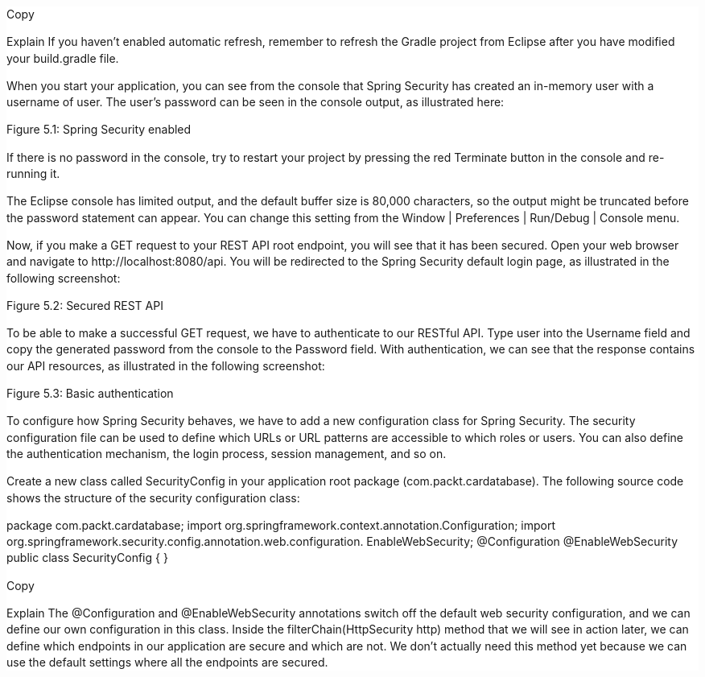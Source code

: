 Copy

Explain
If you haven’t enabled automatic refresh, remember to refresh the Gradle project from Eclipse after you have modified your build.gradle file.

When you start your application, you can see from the console that Spring Security has created an in-memory user with a username of user. The user’s password can be seen in the console output, as illustrated here:


Figure 5.1: Spring Security enabled

If there is no password in the console, try to restart your project by pressing the red Terminate button in the console and re-running it.

The Eclipse console has limited output, and the default buffer size is 80,000 characters, so the output might be truncated before the password statement can appear. You can change this setting from the Window | Preferences | Run/Debug | Console menu.

Now, if you make a GET request to your REST API root endpoint, you will see that it has been secured. Open your web browser and navigate to http://localhost:8080/api. You will be redirected to the Spring Security default login page, as illustrated in the following screenshot:


Figure 5.2: Secured REST API

To be able to make a successful GET request, we have to authenticate to our RESTful API. Type user into the Username field and copy the generated password from the console to the Password field. With authentication, we can see that the response contains our API resources, as illustrated in the following screenshot:


Figure 5.3: Basic authentication

To configure how Spring Security behaves, we have to add a new configuration class for Spring Security. The security configuration file can be used to define which URLs or URL patterns are accessible to which roles or users. You can also define the authentication mechanism, the login process, session management, and so on.

Create a new class called SecurityConfig in your application root package (com.packt.cardatabase). The following source code shows the structure of the security configuration class:

package com.packt.cardatabase;
import org.springframework.context.annotation.Configuration;
import org.springframework.security.config.annotation.web.configuration.
  EnableWebSecurity;
@Configuration
@EnableWebSecurity
public class SecurityConfig {
}

Copy

Explain
The @Configuration and @EnableWebSecurity annotations switch off the default web security configuration, and we can define our own configuration in this class. Inside the filterChain(HttpSecurity http) method that we will see in action later, we can define which endpoints in our application are secure and which are not. We don’t actually need this method yet because we can use the default settings where all the endpoints are secured.
